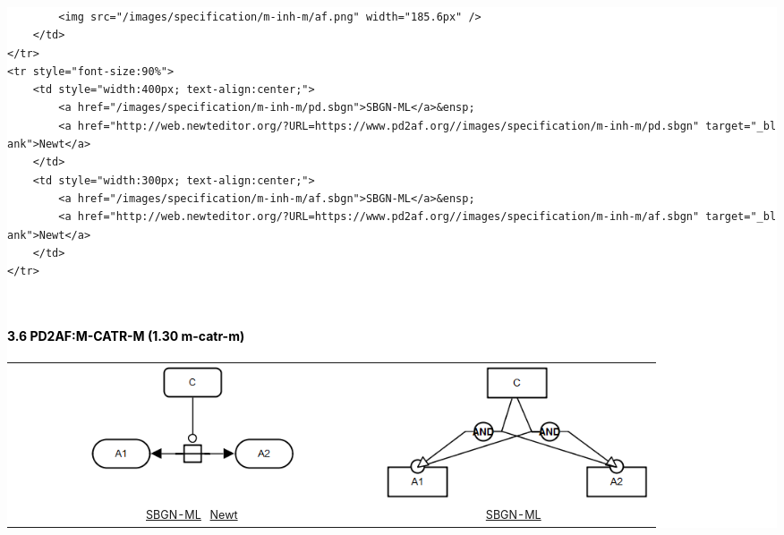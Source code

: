 			<img src="/images/specification/m-inh-m/af.png" width="185.6px" />
		</td>
	</tr>
	<tr style="font-size:90%">
		<td style="width:400px; text-align:center;">
			<a href="/images/specification/m-inh-m/pd.sbgn">SBGN-ML</a>&ensp;
			<a href="http://web.newteditor.org/?URL=https://www.pd2af.org//images/specification/m-inh-m/pd.sbgn" target="_blank">Newt</a>
		</td>
		<td style="width:300px; text-align:center;">
			<a href="/images/specification/m-inh-m/af.sbgn">SBGN-ML</a>&ensp;
			<a href="http://web.newteditor.org/?URL=https://www.pd2af.org//images/specification/m-inh-m/af.sbgn" target="_blank">Newt</a>
		</td>
	</tr>
</table><br />


   <h4 style="color:black">3.6 PD2AF:M-CATR-M (1.30 m-catr-m)</h4>

<table class="rules-table">
	<tr style="font-size:90%">
		<td style="width:400px; text-align:center;">
			<div><img src="/images/specification/m-catr-m/pd.png" width="229.6px" /></div>
		</td>
		<td style="width:300px; text-align:center;">
			<img src="/images/specification/m-catr-m/af.png" width="293.6px" />
		</td>
	</tr>
	<tr style="font-size:90%">
		<td style="width:400px; text-align:center;">
			<a href="/images/specification/m-catr-m/pd.sbgn">SBGN-ML</a>&ensp;
			<a href="http://web.newteditor.org/?URL=https://www.pd2af.org//images/specification/m-catr-m/pd.sbgn" target="_blank">Newt</a>
		</td>
		<td style="width:300px; text-align:center;">
			<a href="/images/specification/m-catr-m/af.sbgn">SBGN-ML</a>&ensp;